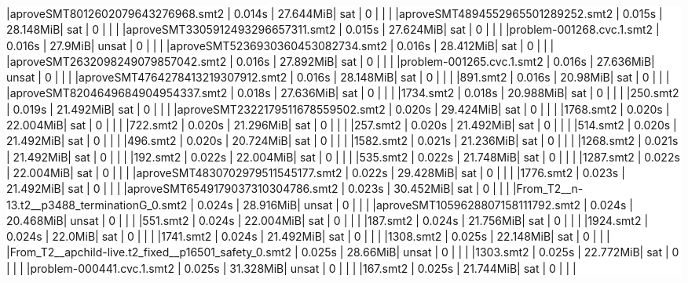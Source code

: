 |aproveSMT8012602079643276968.smt2                            |    0.014s | 27.644MiB| sat | 0 |  |  |
|aproveSMT4894552965501289252.smt2                            |    0.015s | 28.148MiB| sat | 0 |  |  |
|aproveSMT3305912493296657311.smt2                            |    0.015s | 27.624MiB| sat | 0 |  |  |
|problem-001268.cvc.1.smt2                                    |    0.016s | 27.9MiB| unsat | 0 |  |  |
|aproveSMT5236930360453082734.smt2                            |    0.016s | 28.412MiB| sat | 0 |  |  |
|aproveSMT2632098249079857042.smt2                            |    0.016s | 27.892MiB| sat | 0 |  |  |
|problem-001265.cvc.1.smt2                                    |    0.016s | 27.636MiB| unsat | 0 |  |  |
|aproveSMT4764278413219307912.smt2                            |    0.016s | 28.148MiB| sat | 0 |  |  |
|891.smt2                                                     |    0.016s | 20.98MiB| sat | 0 |  |  |
|aproveSMT8204649684904954337.smt2                            |    0.018s | 27.636MiB| sat | 0 |  |  |
|1734.smt2                                                    |    0.018s | 20.988MiB| sat | 0 |  |  |
|250.smt2                                                     |    0.019s | 21.492MiB| sat | 0 |  |  |
|aproveSMT2322179511678559502.smt2                            |    0.020s | 29.424MiB| sat | 0 |  |  |
|1768.smt2                                                    |    0.020s | 22.004MiB| sat | 0 |  |  |
|722.smt2                                                     |    0.020s | 21.296MiB| sat | 0 |  |  |
|257.smt2                                                     |    0.020s | 21.492MiB| sat | 0 |  |  |
|514.smt2                                                     |    0.020s | 21.492MiB| sat | 0 |  |  |
|496.smt2                                                     |    0.020s | 20.724MiB| sat | 0 |  |  |
|1582.smt2                                                    |    0.021s | 21.236MiB| sat | 0 |  |  |
|1268.smt2                                                    |    0.021s | 21.492MiB| sat | 0 |  |  |
|192.smt2                                                     |    0.022s | 22.004MiB| sat | 0 |  |  |
|535.smt2                                                     |    0.022s | 21.748MiB| sat | 0 |  |  |
|1287.smt2                                                    |    0.022s | 22.004MiB| sat | 0 |  |  |
|aproveSMT4830702979511545177.smt2                            |    0.022s | 29.428MiB| sat | 0 |  |  |
|1776.smt2                                                    |    0.023s | 21.492MiB| sat | 0 |  |  |
|aproveSMT6549179037310304786.smt2                            |    0.023s | 30.452MiB| sat | 0 |  |  |
|From_T2__n-13.t2__p3488_terminationG_0.smt2                  |    0.024s | 28.916MiB| unsat | 0 |  |  |
|aproveSMT1059628807158111792.smt2                            |    0.024s | 20.468MiB| unsat | 0 |  |  |
|551.smt2                                                     |    0.024s | 22.004MiB| sat | 0 |  |  |
|187.smt2                                                     |    0.024s | 21.756MiB| sat | 0 |  |  |
|1924.smt2                                                    |    0.024s | 22.0MiB| sat | 0 |  |  |
|1741.smt2                                                    |    0.024s | 21.492MiB| sat | 0 |  |  |
|1308.smt2                                                    |    0.025s | 22.148MiB| sat | 0 |  |  |
|From_T2__apchild-live.t2_fixed__p16501_safety_0.smt2         |    0.025s | 28.66MiB| unsat | 0 |  |  |
|1303.smt2                                                    |    0.025s | 22.772MiB| sat | 0 |  |  |
|problem-000441.cvc.1.smt2                                    |    0.025s | 31.328MiB| unsat | 0 |  |  |
|167.smt2                                                     |    0.025s | 21.744MiB| sat | 0 |  |  |